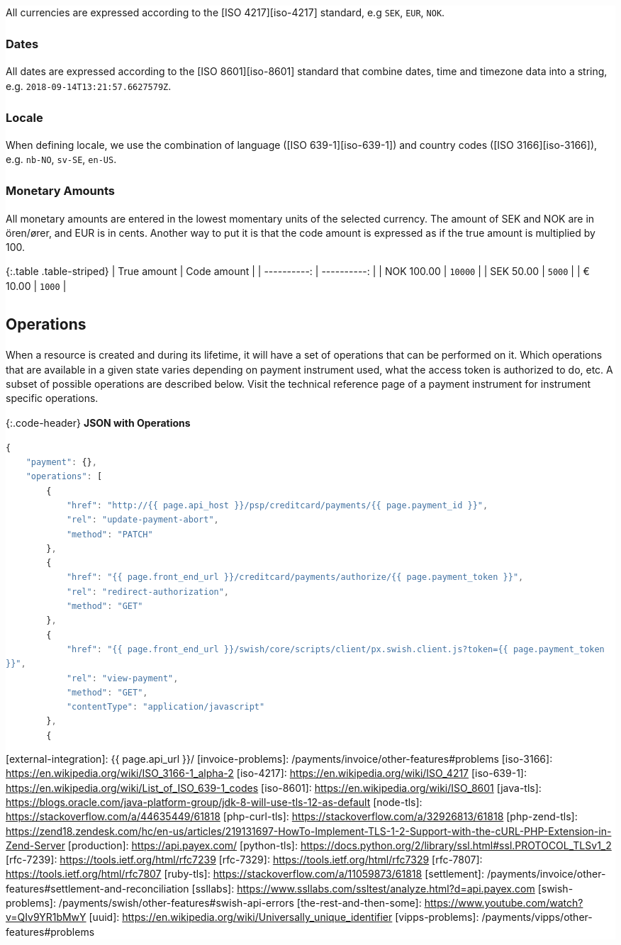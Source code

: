 All currencies are expressed according to the [ISO 4217][iso-4217] standard,
e.g `SEK`, `EUR`, `NOK`.

### Dates

All dates are expressed according to the [ISO 8601][iso-8601] standard that
combine dates, time and timezone data into a string, e.g. `2018-09-14T13:21:57.6627579Z`.

### Locale

When defining locale, we use the combination of language
([ISO 639-1][iso-639-1]) and country codes ([ISO 3166][iso-3166]), e.g.
`nb-NO`, `sv-SE`, `en-US`.

### Monetary Amounts

All monetary amounts are entered in the lowest momentary units of the selected
currency. The amount of SEK and NOK are in ören/ører, and EUR is in cents.
Another way to put it is that the code amount is expressed as if the true
amount is multiplied by 100.

{:.table .table-striped}
| True amount | Code amount |
| ----------: | ----------: |
|  NOK 100.00 |     `10000` |
|   SEK 50.00 |      `5000` |
|     € 10.00 |      `1000` |

## Operations

When a resource is created and during its lifetime, it will have a set of
operations that can be performed on it. Which operations that are available
in a given state varies depending on payment instrument used, what the access
token is authorized to do, etc. A subset of possible operations are described
below. Visit the technical reference page of a payment instrument for
instrument specific operations.

{:.code-header}
**JSON with Operations**

```js
{
    "payment": {},
    "operations": [
        {
            "href": "http://{{ page.api_host }}/psp/creditcard/payments/{{ page.payment_id }}",
            "rel": "update-payment-abort",
            "method": "PATCH"
        },
        {
            "href": "{{ page.front_end_url }}/creditcard/payments/authorize/{{ page.payment_token }}",
            "rel": "redirect-authorization",
            "method": "GET"
        },
        {
            "href": "{{ page.front_end_url }}/swish/core/scripts/client/px.swish.client.js?token={{ page.payment_token }}",
            "rel": "view-payment",
            "method": "GET",
            "contentType": "application/javascript"
        },
        {
```

[admin]: https://admin.externalintegration.payex.com/psp/login
[card-problems]: /payments/card/other-features#problems
[content-type]: https://developer.mozilla.org/en-US/docs/Web/HTTP/Headers/Content-Type
[external-integration]: {{ page.api_url }}/
[invoice-problems]: /payments/invoice/other-features#problems
[iso-3166]: https://en.wikipedia.org/wiki/ISO_3166-1_alpha-2
[iso-4217]: https://en.wikipedia.org/wiki/ISO_4217
[iso-639-1]: https://en.wikipedia.org/wiki/List_of_ISO_639-1_codes
[iso-8601]: https://en.wikipedia.org/wiki/ISO_8601
[java-tls]: https://blogs.oracle.com/java-platform-group/jdk-8-will-use-tls-12-as-default
[node-tls]: https://stackoverflow.com/a/44635449/61818
[php-curl-tls]: https://stackoverflow.com/a/32926813/61818
[php-zend-tls]: https://zend18.zendesk.com/hc/en-us/articles/219131697-HowTo-Implement-TLS-1-2-Support-with-the-cURL-PHP-Extension-in-Zend-Server
[production]: https://api.payex.com/
[python-tls]: https://docs.python.org/2/library/ssl.html#ssl.PROTOCOL_TLSv1_2
[rfc-7239]: https://tools.ietf.org/html/rfc7239
[rfc-7329]: https://tools.ietf.org/html/rfc7329
[rfc-7807]: https://tools.ietf.org/html/rfc7807
[ruby-tls]: https://stackoverflow.com/a/11059873/61818
[settlement]: /payments/invoice/other-features#settlement-and-reconciliation
[ssllabs]: https://www.ssllabs.com/ssltest/analyze.html?d=api.payex.com
[swish-problems]: /payments/swish/other-features#swish-api-errors
[the-rest-and-then-some]: https://www.youtube.com/watch?v=QIv9YR1bMwY
[uuid]: https://en.wikipedia.org/wiki/Universally_unique_identifier
[vipps-problems]: /payments/vipps/other-features#problems